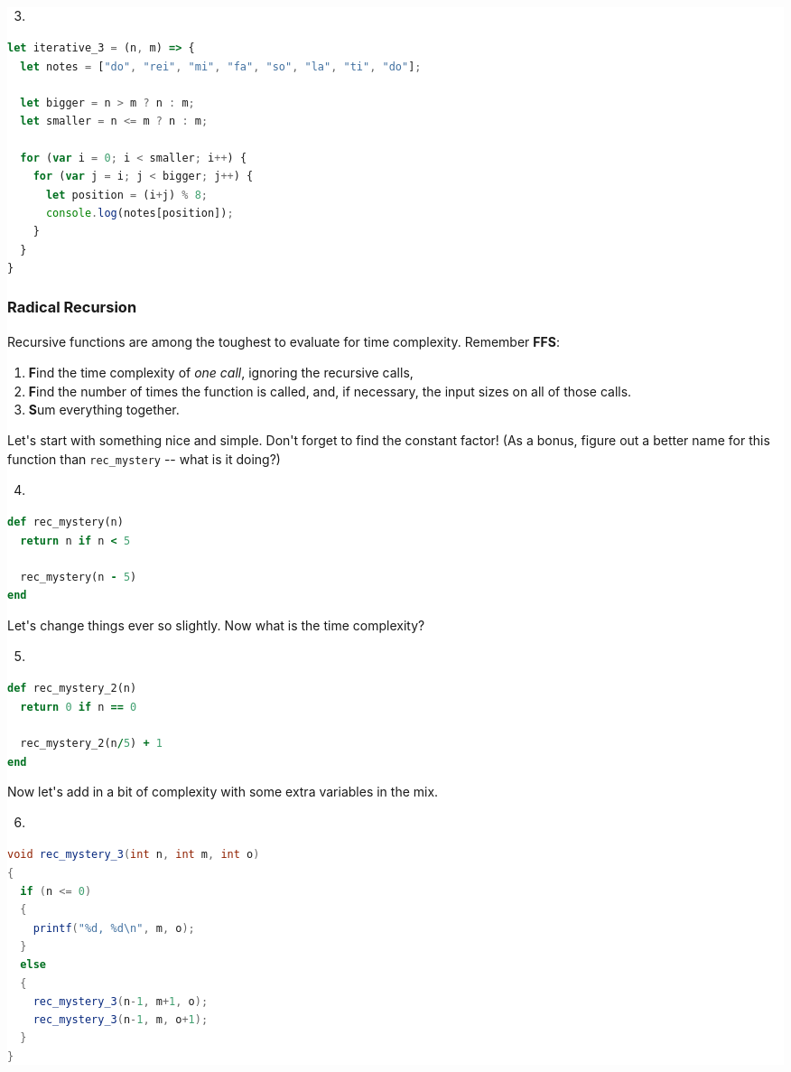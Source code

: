 3.
```javascript
let iterative_3 = (n, m) => {
  let notes = ["do", "rei", "mi", "fa", "so", "la", "ti", "do"];

  let bigger = n > m ? n : m;
  let smaller = n <= m ? n : m;

  for (var i = 0; i < smaller; i++) {
    for (var j = i; j < bigger; j++) {
      let position = (i+j) % 8;
      console.log(notes[position]);
    }
  }
}
```

### Radical Recursion

Recursive functions are among the toughest to evaluate for time complexity. Remember **FFS**:

1. <b>F</b>ind the time complexity of *one call*, ignoring the recursive calls,
2. <b>F</b>ind the number of times the function is called, and, if necessary, the input sizes on all of those calls.
3. <b>S</b>um everything together.

Let's start with something nice and simple. Don't forget to find the constant factor! (As a bonus, figure out a better name for this function than `rec_mystery` -- what is it doing?)

4.
```ruby
def rec_mystery(n)
  return n if n < 5

  rec_mystery(n - 5)
end
```
Let's change things ever so slightly.  Now what is the time complexity?

5.
```ruby
def rec_mystery_2(n)
  return 0 if n == 0

  rec_mystery_2(n/5) + 1
end
```

Now let's add in a bit of complexity with some extra variables in the mix.

6.
```java
void rec_mystery_3(int n, int m, int o)
{
  if (n <= 0)
  {
    printf("%d, %d\n", m, o);
  }
  else
  {
    rec_mystery_3(n-1, m+1, o);
    rec_mystery_3(n-1, m, o+1);
  }
}
```


[solutions]: ./big_o_solutions.md